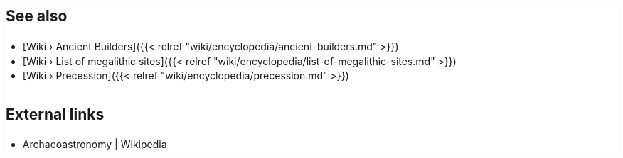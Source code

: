 ## See also

- [Wiki › Ancient Builders]({{< relref "wiki/encyclopedia/ancient-builders.md" >}})
- [Wiki › List of megalithic sites]({{< relref "wiki/encyclopedia/list-of-megalithic-sites.md" >}})
- [Wiki › Precession]({{< relref "wiki/encyclopedia/precession.md" >}})

## External links

- [Archaeoastronomy | Wikipedia](https://en.wikipedia.org/wiki/Archaeoastronomy)
